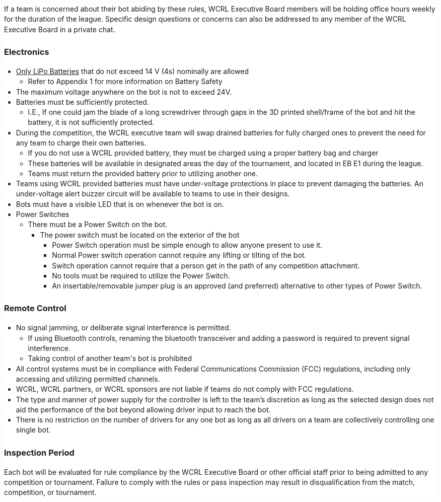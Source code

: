 If a team is concerned about their bot abiding by these rules, WCRL Executive Board members will be holding office hours weekly for the duration of the league. Specific design questions or concerns can also be addressed to any member of the WCRL Executive Board in a private chat.

### Electronics

- [Only LiPo Batteries](https://www.amazon.com/dp/B07Y67CHJT/?coliid=I34AU5484KJY88&colid=1XSIUG9AQPBZB&psc=1&ref_=lv_ov_lig_dp_it) that do not exceed 14 V (4s) nominally are allowed
  - Refer to Appendix 1 for more information on Battery Safety
- The maximum voltage anywhere on the bot is not to exceed 24V.
- Batteries must be sufficiently protected.
  - I.E., If one could jam the blade of a long screwdriver through gaps in the 3D printed shell/frame of the bot and hit the battery, it is not sufficiently protected.
- During the competition, the WCRL executive team will swap drained batteries for fully charged ones to prevent the need for any team to charge their own batteries.
  - If you do not use a WCRL provided battery, they must be charged using a proper battery bag and charger
  - These batteries will be available in designated areas the day of the tournament, and located in EB E1 during the league.
  - Teams must return the provided battery prior to utilizing another one.
- Teams using WCRL provided batteries must have under-voltage protections in place to prevent damaging the batteries. An under-voltage alert buzzer circuit will be available to teams to use in their designs.
- Bots must have a visible LED that is on whenever the bot is on.
- Power Switches
  - There must be a Power Switch on the bot.
    - The power switch must be located on the exterior of the bot
      - Power Switch operation must be simple enough to allow anyone present to use it.
      - Normal Power switch operation cannot require any lifting or tilting of the bot.
      - Switch operation cannot require that a person get in the path of any competition attachment.
      - No tools must be required to utilize the Power Switch.
      - An insertable/removable jumper plug is an approved (and preferred) alternative to other types of Power Switch.

### Remote Control

- No signal jamming, or deliberate signal interference is permitted.
  - If using Bluetooth controls, renaming the bluetooth transceiver and adding a password is required to prevent signal interference.
  - Taking control of another team's bot is prohibited
- All control systems must be in compliance with Federal Communications Commission (FCC) regulations, including only accessing and utilizing permitted channels.
- WCRL, WCRL partners, or WCRL sponsors are not liable if teams do not comply with FCC regulations.
- The type and manner of power supply for the controller is left to the team’s discretion as long as the selected design does not aid the performance of the bot beyond allowing driver input to reach the bot.
- There is no restriction on the number of drivers for any one bot as long as all drivers on a team are collectively controlling one single bot.

### Inspection Period

  Each bot will be evaluated for rule compliance by the WCRL Executive Board or other official staff prior to being admitted to any competition or tournament. Failure to comply with the rules or pass inspection may result in disqualification from the match, competition, or tournament.
